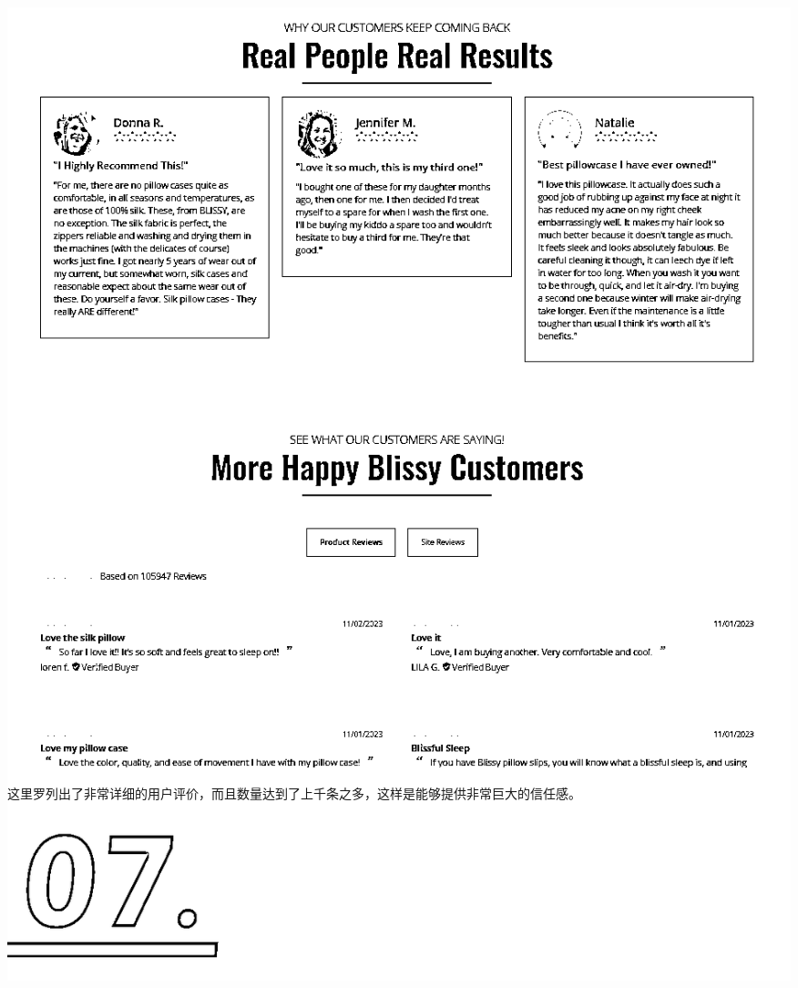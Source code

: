 ![](img/5746af39843308e8a16f76b4cfe65120.png)

这里罗列出了非常详细的用户评价，而且数量达到了上千条之多，这样是能够提供非常巨大的信任感。

![](img/e6bacba9f1bb78f11f49022519a83d43.png)
